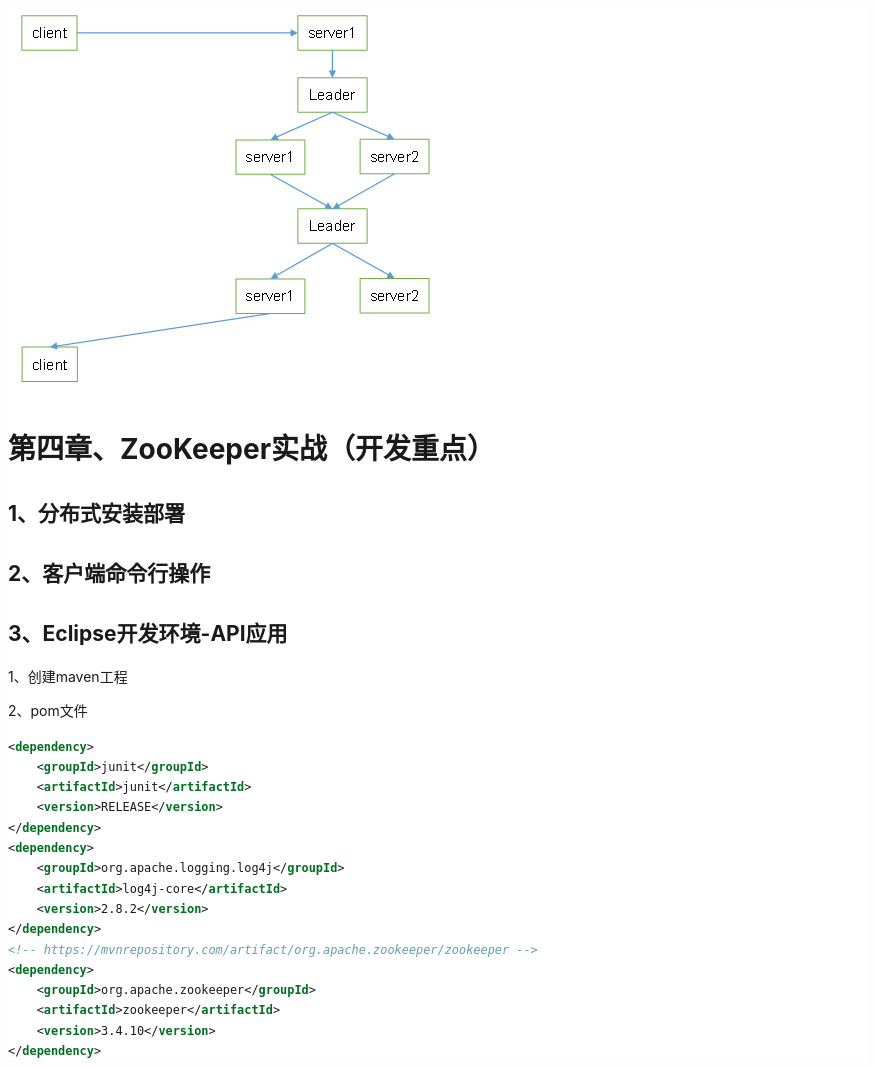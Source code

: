 ![写数据流程](大数据md图片\写数据流程.jpg)

# 第四章、ZooKeeper实战（开发重点）

## 1、分布式安装部署

## 2、客户端命令行操作

## 3、Eclipse开发环境-API应用

1、创建maven工程

2、pom文件

```xml
<dependency>
    <groupId>junit</groupId>
    <artifactId>junit</artifactId>
    <version>RELEASE</version>
</dependency>
<dependency>
    <groupId>org.apache.logging.log4j</groupId>
    <artifactId>log4j-core</artifactId>
    <version>2.8.2</version>
</dependency>
<!-- https://mvnrepository.com/artifact/org.apache.zookeeper/zookeeper -->
<dependency>
    <groupId>org.apache.zookeeper</groupId>
    <artifactId>zookeeper</artifactId>
    <version>3.4.10</version>
</dependency>
```
